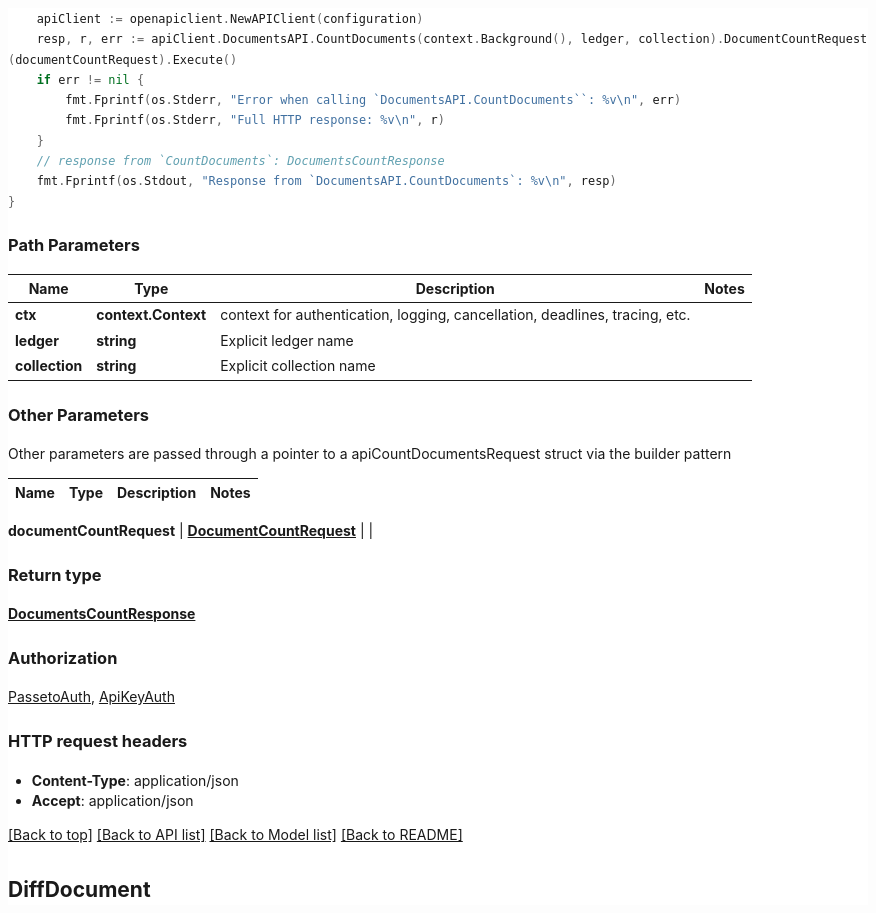 ```go
    apiClient := openapiclient.NewAPIClient(configuration)
    resp, r, err := apiClient.DocumentsAPI.CountDocuments(context.Background(), ledger, collection).DocumentCountRequest(documentCountRequest).Execute()
    if err != nil {
        fmt.Fprintf(os.Stderr, "Error when calling `DocumentsAPI.CountDocuments``: %v\n", err)
        fmt.Fprintf(os.Stderr, "Full HTTP response: %v\n", r)
    }
    // response from `CountDocuments`: DocumentsCountResponse
    fmt.Fprintf(os.Stdout, "Response from `DocumentsAPI.CountDocuments`: %v\n", resp)
}
```

### Path Parameters


Name | Type | Description  | Notes
------------- | ------------- | ------------- | -------------
**ctx** | **context.Context** | context for authentication, logging, cancellation, deadlines, tracing, etc.
**ledger** | **string** | Explicit ledger name | 
**collection** | **string** | Explicit collection name | 

### Other Parameters

Other parameters are passed through a pointer to a apiCountDocumentsRequest struct via the builder pattern


Name | Type | Description  | Notes
------------- | ------------- | ------------- | -------------


 **documentCountRequest** | [**DocumentCountRequest**](DocumentCountRequest.md) |  | 

### Return type

[**DocumentsCountResponse**](DocumentsCountResponse.md)

### Authorization

[PassetoAuth](../README.md#PassetoAuth), [ApiKeyAuth](../README.md#ApiKeyAuth)

### HTTP request headers

- **Content-Type**: application/json
- **Accept**: application/json

[[Back to top]](#) [[Back to API list]](../README.md#documentation-for-api-endpoints)
[[Back to Model list]](../README.md#documentation-for-models)
[[Back to README]](../README.md)


## DiffDocument
